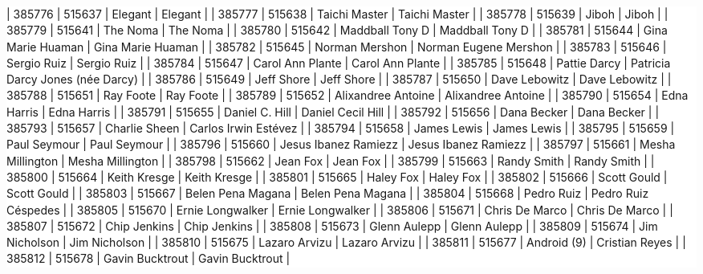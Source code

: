 | 385776 | 515637 | Elegant | Elegant |
| 385777 | 515638 | Taichi Master | Taichi Master |
| 385778 | 515639 | Jiboh | Jiboh |
| 385779 | 515641 | The Noma | The Noma |
| 385780 | 515642 | Maddball Tony D | Maddball Tony D |
| 385781 | 515644 | Gina Marie Huaman | Gina Marie Huaman |
| 385782 | 515645 | Norman Mershon | Norman Eugene Mershon |
| 385783 | 515646 | Sergio Ruiz | Sergio Ruiz |
| 385784 | 515647 | Carol Ann Plante | Carol Ann Plante |
| 385785 | 515648 | Pattie Darcy | Patricia Darcy Jones (née Darcy) |
| 385786 | 515649 | Jeff Shore | Jeff Shore |
| 385787 | 515650 | Dave Lebowitz | Dave Lebowitz |
| 385788 | 515651 | Ray Foote | Ray Foote |
| 385789 | 515652 | Alixandree Antoine | Alixandree Antoine |
| 385790 | 515654 | Edna Harris | Edna Harris |
| 385791 | 515655 | Daniel C. Hill | Daniel Cecil Hill |
| 385792 | 515656 | Dana Becker | Dana Becker |
| 385793 | 515657 | Charlie Sheen | Carlos Irwin Estévez |
| 385794 | 515658 | James Lewis | James Lewis |
| 385795 | 515659 | Paul Seymour | Paul Seymour |
| 385796 | 515660 | Jesus Ibanez Ramiezz | Jesus Ibanez Ramiezz |
| 385797 | 515661 | Mesha Millington | Mesha Millington |
| 385798 | 515662 | Jean Fox | Jean Fox |
| 385799 | 515663 | Randy Smith | Randy Smith |
| 385800 | 515664 | Keith Kresge | Keith Kresge |
| 385801 | 515665 | Haley Fox | Haley Fox |
| 385802 | 515666 | Scott Gould | Scott Gould |
| 385803 | 515667 | Belen Pena Magana | Belen Pena Magana |
| 385804 | 515668 | Pedro Ruiz | Pedro Ruiz Céspedes |
| 385805 | 515670 | Ernie Longwalker | Ernie Longwalker |
| 385806 | 515671 | Chris De Marco | Chris De Marco |
| 385807 | 515672 | Chip Jenkins | Chip Jenkins |
| 385808 | 515673 | Glenn Aulepp | Glenn Aulepp |
| 385809 | 515674 | Jim Nicholson | Jim Nicholson |
| 385810 | 515675 | Lazaro Arvizu | Lazaro Arvizu |
| 385811 | 515677 | Android (9) | Cristian Reyes |
| 385812 | 515678 | Gavin Bucktrout | Gavin Bucktrout |